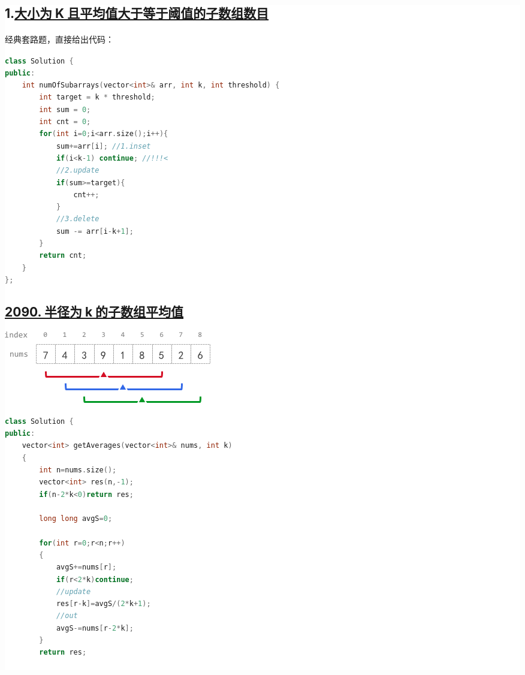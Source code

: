 

## 1.[大小为 K 且平均值大于等于阈值的子数组数目](https://leetcode.cn/problems/number-of-sub-arrays-of-size-k-and-average-greater-than-or-equal-to-threshold/)

经典套路题，直接给出代码：

```c++
class Solution {
public:
    int numOfSubarrays(vector<int>& arr, int k, int threshold) {
        int target = k * threshold;
        int sum = 0;
        int cnt = 0;
        for(int i=0;i<arr.size();i++){
            sum+=arr[i]; //1.inset
            if(i<k-1) continue; //!!!<
            //2.update
            if(sum>=target){
                cnt++;
            }
            //3.delete
            sum -= arr[i-k+1];
        }
        return cnt;
    }
};
```



## [2090. 半径为 k 的子数组平均值](https://leetcode.cn/problems/k-radius-subarray-averages/)

![img](assets/eg1.png)

```C++
class Solution {
public:
    vector<int> getAverages(vector<int>& nums, int k)
    {
        int n=nums.size();
        vector<int> res(n,-1);
        if(n-2*k<0)return res;

        long long avgS=0;

        for(int r=0;r<n;r++)
        {
            avgS+=nums[r];
            if(r<2*k)continue;
            //update
            res[r-k]=avgS/(2*k+1);
            //out
            avgS-=nums[r-2*k];
        }
        return res;
       
```